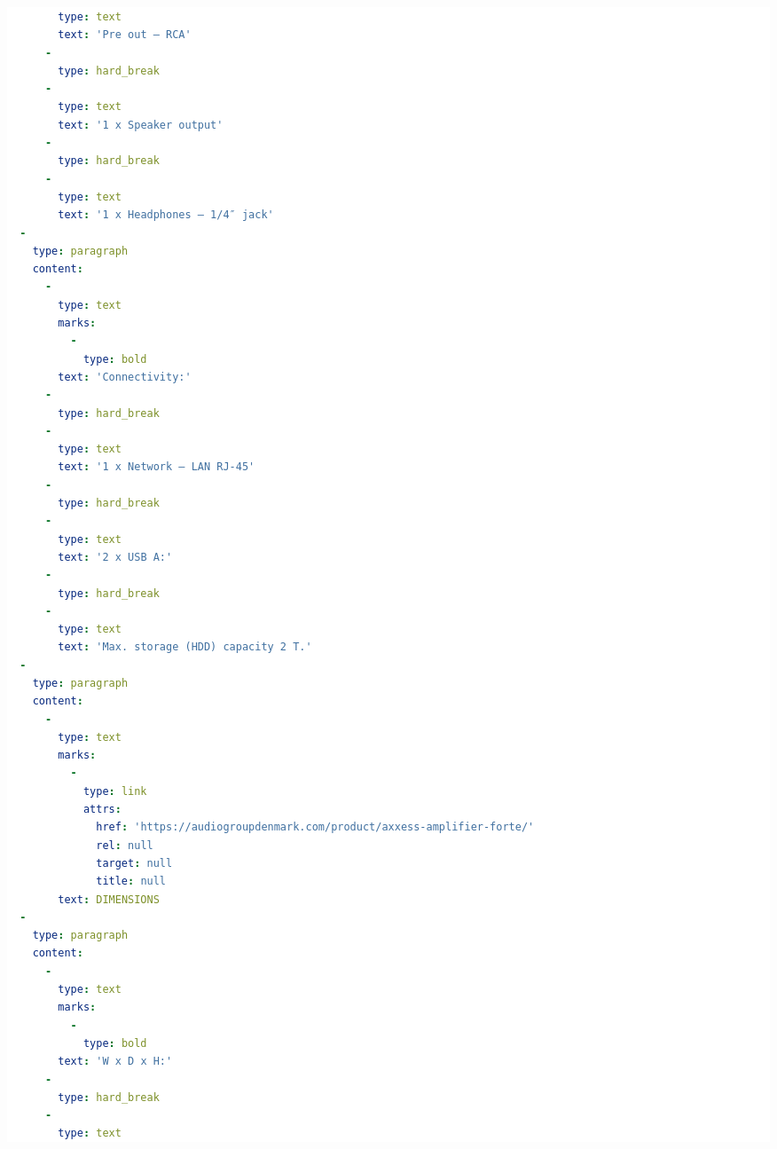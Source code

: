 ```yaml
        type: text
        text: 'Pre out – RCA'
      -
        type: hard_break
      -
        type: text
        text: '1 x Speaker output'
      -
        type: hard_break
      -
        type: text
        text: '1 x Headphones – 1/4″ jack'
  -
    type: paragraph
    content:
      -
        type: text
        marks:
          -
            type: bold
        text: 'Connectivity:'
      -
        type: hard_break
      -
        type: text
        text: '1 x Network – LAN RJ-45'
      -
        type: hard_break
      -
        type: text
        text: '2 x USB A:'
      -
        type: hard_break
      -
        type: text
        text: 'Max. storage (HDD) capacity 2 T.'
  -
    type: paragraph
    content:
      -
        type: text
        marks:
          -
            type: link
            attrs:
              href: 'https://audiogroupdenmark.com/product/axxess-amplifier-forte/'
              rel: null
              target: null
              title: null
        text: DIMENSIONS
  -
    type: paragraph
    content:
      -
        type: text
        marks:
          -
            type: bold
        text: 'W x D x H:'
      -
        type: hard_break
      -
        type: text
```